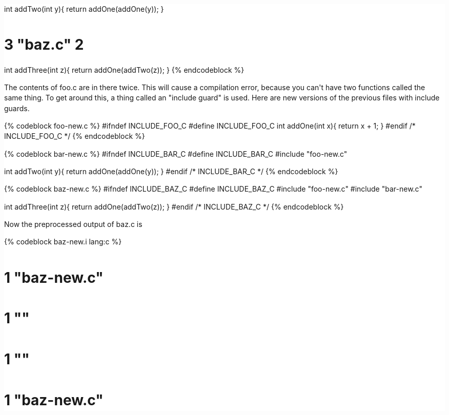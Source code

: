 
int addTwo(int y){
 return addOne(addOne(y));
}
# 3 "baz.c" 2

int addThree(int z){
 return addOne(addTwo(z));
}
{% endcodeblock %}

The contents of foo.c are in there twice. This will cause a compilation error,
because you can't have two functions called the same thing. To get around this,
a thing called an "include guard" is used. Here are new versions of the
previous files with include guards.

{% codeblock foo-new.c %}
#ifndef INCLUDE_FOO_C
#define INCLUDE_FOO_C
int addOne(int x){
	return x + 1;
}
#endif /* INCLUDE_FOO_C */
{% endcodeblock %}

{% codeblock bar-new.c %}
#ifndef INCLUDE_BAR_C
#define INCLUDE_BAR_C
#include "foo-new.c"

int addTwo(int y){
	return addOne(addOne(y));
}
#endif /* INCLUDE_BAR_C */
{% endcodeblock %}

{% codeblock baz-new.c %}
#ifndef INCLUDE_BAZ_C
#define INCLUDE_BAZ_C
#include "foo-new.c"
#include "bar-new.c"

int addThree(int z){
	return addOne(addTwo(z));
}
#endif /* INCLUDE_BAZ_C */
{% endcodeblock %}

Now the preprocessed output of baz.c is 

{% codeblock baz-new.i lang:c %}
# 1 "baz-new.c"
# 1 "<built-in>"
# 1 "<command-line>"
# 1 "baz-new.c"
